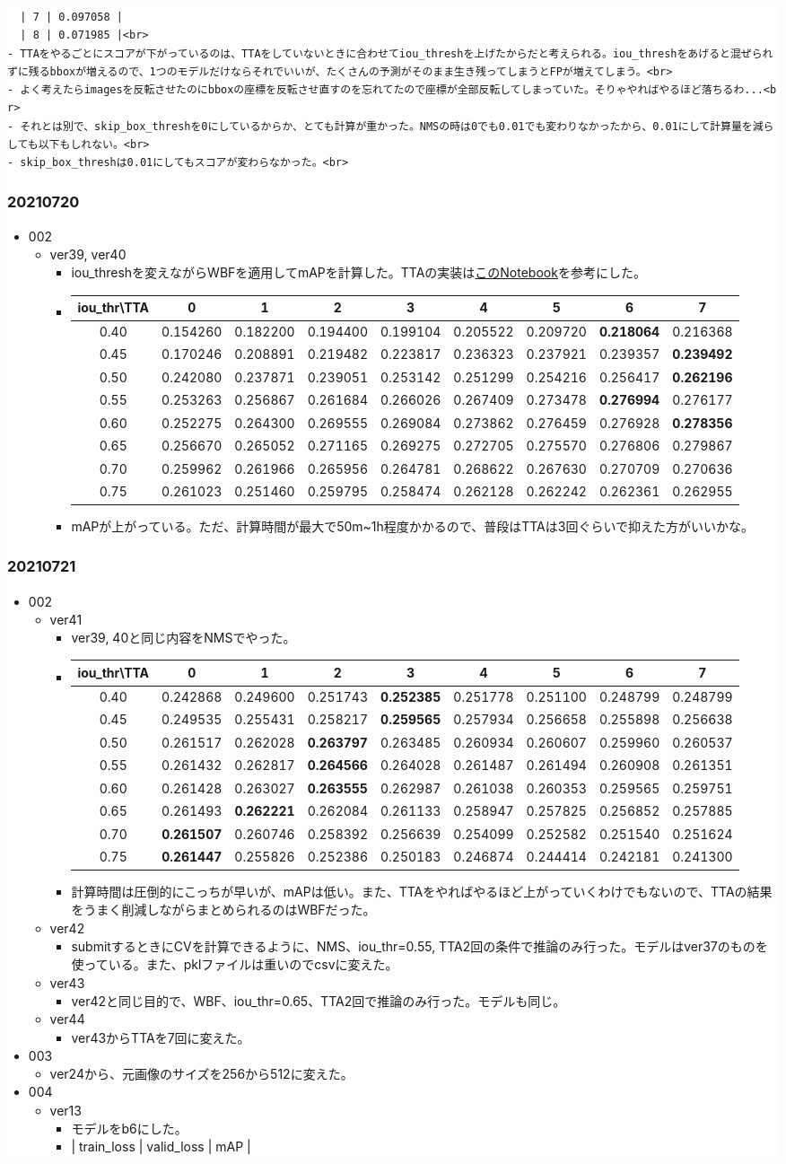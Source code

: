       | 7 | 0.097058 |
      | 8 | 0.071985 |<br>
    - TTAをやるごとにスコアが下がっているのは、TTAをしていないときに合わせてiou_threshを上げたからだと考えられる。iou_threshをあげると混ぜられずに残るbboxが増えるので、1つのモデルだけならそれでいいが、たくさんの予測がそのまま生き残ってしまうとFPが増えてしまう。<br>
    - よく考えたらimagesを反転させたのにbboxの座標を反転させ直すのを忘れてたので座標が全部反転してしまっていた。そりゃやればやるほど落ちるわ...<br>
    - それとは別で、skip_box_threshを0にしているからか、とても計算が重かった。NMSの時は0でも0.01でも変わりなかったから、0.01にして計算量を減らしても以下もしれない。<br>
    - skip_box_threshは0.01にしてもスコアが変わらなかった。<br>
### 20210720<br>
- 002<br>
  - ver39, ver40<br>
    - iou_threshを変えながらWBFを適用してmAPを計算した。TTAの実装は[このNotebook](https://www.kaggle.com/shonenkov/wbf-over-tta-single-model-efficientdet)を参考にした。<br>
    - | iou_thr\TTA | 0 | 1 | 2 | 3 | 4 | 5 | 6 | 7 |
      | :---: | :---: | :---: | :---: | :---: | :---: | :---: | :---: | :---: |
      | 0.40 | 0.154260 | 0.182200 | 0.194400 | 0.199104 | 0.205522 | 0.209720 | **0.218064** | 0.216368 |
      | 0.45 | 0.170246 | 0.208891 | 0.219482 | 0.223817 | 0.236323 | 0.237921 | 0.239357 | **0.239492** |
      | 0.50 |  0.242080 | 0.237871| 0.239051 | 0.253142 | 0.251299 | 0.254216 | 0.256417 | **0.262196** |
      | 0.55 | 0.253263 | 0.256867 | 0.261684 | 0.266026 | 0.267409 | 0.273478 | **0.276994** | 0.276177 |
      | 0.60 | 0.252275 | 0.264300 | 0.269555 | 0.269084 | 0.273862 | 0.276459 | 0.276928 | **0.278356** |
      | 0.65 | 0.256670 | 0.265052 | 0.271165 | 0.269275 | 0.272705 | 0.275570 | 0.276806 | 0.279867 |
      | 0.70 | 0.259962 | 0.261966 | 0.265956 | 0.264781 | 0.268622 | 0.267630 | 0.270709 | 0.270636 |
      | 0.75 | 0.261023 | 0.251460 | 0.259795 | 0.258474 | 0.262128 | 0.262242 | 0.262361 | 0.262955 |<br>
    - mAPが上がっている。ただ、計算時間が最大で50m~1h程度かかるので、普段はTTAは3回ぐらいで抑えた方がいいかな。<br>

### 20210721<br>
- 002<br>
  - ver41<br>
    - ver39, 40と同じ内容をNMSでやった。<br>
    - | iou_thr\TTA | 0 | 1 | 2 | 3 | 4 | 5 | 6 | 7 |
      | :---: | :---: | :---: | :---: | :---: | :---: | :---: | :---: | :---: |
      | 0.40 | 0.242868 | 0.249600 | 0.251743 | **0.252385** | 0.251778 | 0.251100 | 0.248799 | 0.248799 |
      | 0.45 | 0.249535 | 0.255431 | 0.258217 | **0.259565** | 0.257934 | 0.256658 | 0.255898 | 0.256638 |
      | 0.50 | 0.261517 | 0.262028 | **0.263797** | 0.263485 | 0.260934 | 0.260607 | 0.259960 | 0.260537 |
      | 0.55 | 0.261432 | 0.262817 | **0.264566** | 0.264028 | 0.261487 | 0.261494 | 0.260908 | 0.261351 |
      | 0.60 | 0.261428 | 0.263027 | **0.263555** | 0.262987 | 0.261038 | 0.260353 | 0.259565 | 0.259751 |
      | 0.65 | 0.261493 | **0.262221** | 0.262084 | 0.261133 | 0.258947 | 0.257825 | 0.256852 | 0.257885 |
      | 0.70 | **0.261507** | 0.260746 | 0.258392 | 0.256639 | 0.254099 | 0.252582 | 0.251540 | 0.251624 |
      | 0.75 | **0.261447** | 0.255826 | 0.252386 | 0.250183 | 0.246874 | 0.244414 | 0.242181 | 0.241300 |<br>
    - 計算時間は圧倒的にこっちが早いが、mAPは低い。また、TTAをやればやるほど上がっていくわけでもないので、TTAの結果をうまく削減しながらまとめられるのはWBFだった。<br>
  - ver42<br>
    - submitするときにCVを計算できるように、NMS、iou_thr=0.55, TTA2回の条件で推論のみ行った。モデルはver37のものを使っている。また、pklファイルは重いのでcsvに変えた。<br>
  - ver43<br>
    - ver42と同じ目的で、WBF、iou_thr=0.65、TTA2回で推論のみ行った。モデルも同じ。<br>
  - ver44<br>
    - ver43からTTAを7回に変えた。<br>
- 003<br>
  - ver24から、元画像のサイズを256から512に変えた。<br>
- 004<br>
  - ver13<br>
    - モデルをb6にした。<br>
    - | train_loss | valid_loss | mAP |